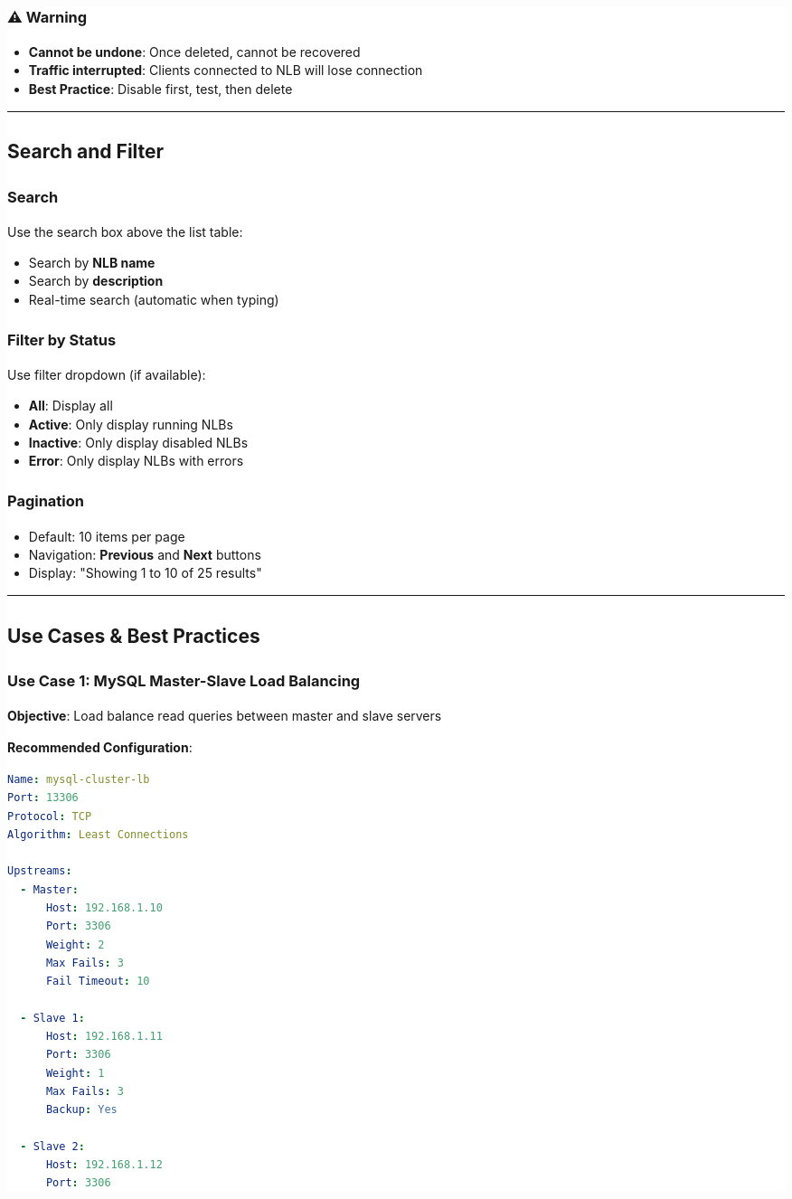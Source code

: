 ### ⚠️ Warning

- **Cannot be undone**: Once deleted, cannot be recovered
- **Traffic interrupted**: Clients connected to NLB will lose connection
- **Best Practice**: Disable first, test, then delete

---

##  Search and Filter

### Search

Use the search box above the list table:
- Search by **NLB name**
- Search by **description**
- Real-time search (automatic when typing)

### Filter by Status

Use filter dropdown (if available):
- **All**: Display all
- **Active**: Only display running NLBs
- **Inactive**: Only display disabled NLBs
- **Error**: Only display NLBs with errors

### Pagination

- Default: 10 items per page
- Navigation: **Previous** and **Next** buttons
- Display: "Showing 1 to 10 of 25 results"

---

##  Use Cases & Best Practices

### Use Case 1: MySQL Master-Slave Load Balancing

**Objective**: Load balance read queries between master and slave servers

**Recommended Configuration**:
```yaml
Name: mysql-cluster-lb
Port: 13306
Protocol: TCP
Algorithm: Least Connections

Upstreams:
  - Master:
      Host: 192.168.1.10
      Port: 3306
      Weight: 2
      Max Fails: 3
      Fail Timeout: 10
      
  - Slave 1:
      Host: 192.168.1.11
      Port: 3306
      Weight: 1
      Max Fails: 3
      Backup: Yes
      
  - Slave 2:
      Host: 192.168.1.12
      Port: 3306
```